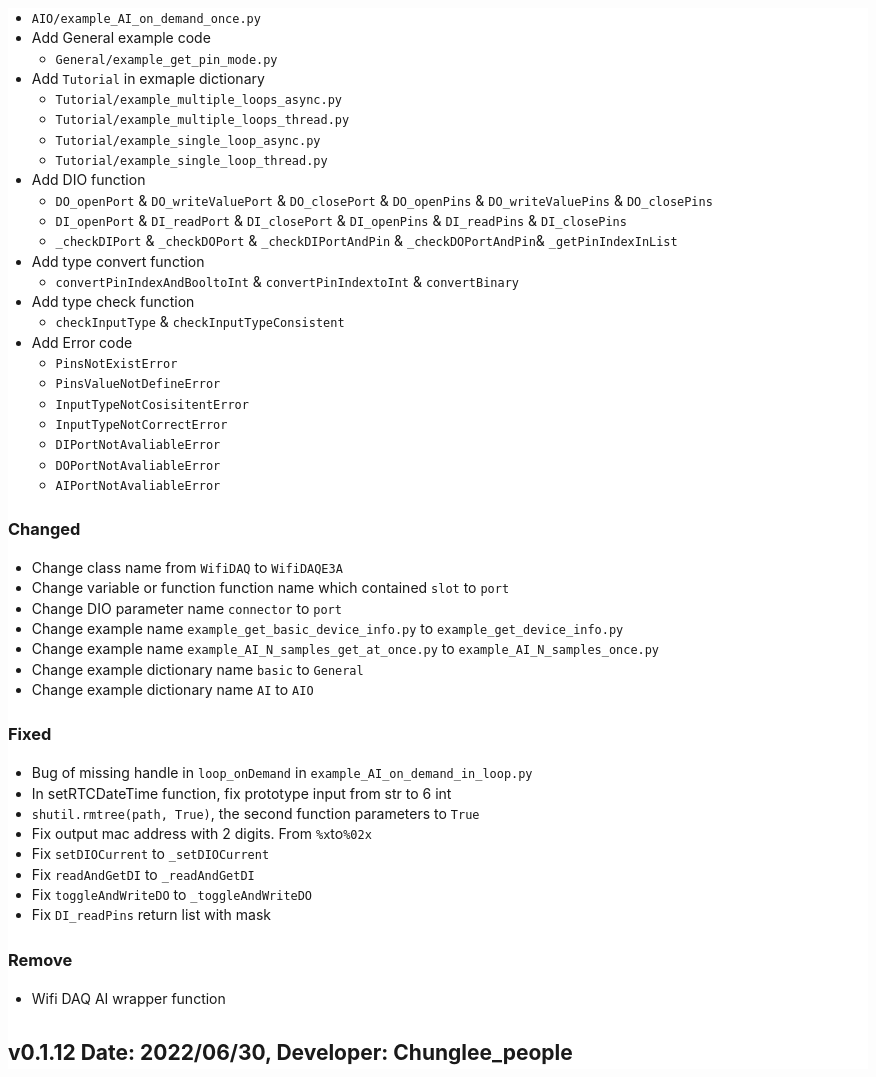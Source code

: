   - `AIO/example_AI_on_demand_once.py`
- Add General example code 
  - `General/example_get_pin_mode.py`
- Add `Tutorial` in exmaple dictionary
  - `Tutorial/example_multiple_loops_async.py`
  - `Tutorial/example_multiple_loops_thread.py`
  - `Tutorial/example_single_loop_async.py`
  - `Tutorial/example_single_loop_thread.py`
- Add DIO function
  - `DO_openPort` & `DO_writeValuePort` & `DO_closePort` & `DO_openPins` & `DO_writeValuePins` & `DO_closePins`
  - `DI_openPort` & `DI_readPort` & `DI_closePort` & `DI_openPins` & `DI_readPins` & `DI_closePins`
  - `_checkDIPort` & `_checkDOPort` & `_checkDIPortAndPin` & `_checkDOPortAndPin`& `_getPinIndexInList`
- Add type convert function 
  - `convertPinIndexAndBooltoInt` & `convertPinIndextoInt` & `convertBinary`
- Add type check function 
  - `checkInputType` & `checkInputTypeConsistent`
- Add Error code 
  - `PinsNotExistError` 
  - `PinsValueNotDefineError`
  - `InputTypeNotCosisitentError` 
  - `InputTypeNotCorrectError`
  - `DIPortNotAvaliableError`
  - `DOPortNotAvaliableError`
  - `AIPortNotAvaliableError`
 
### Changed
- Change class name from `WifiDAQ` to `WifiDAQE3A` 
- Change variable or function function name which contained  `slot`  to `port`
- Change DIO parameter name `connector` to `port`
- Change example name `example_get_basic_device_info.py` to `example_get_device_info.py`
- Change example name `example_AI_N_samples_get_at_once.py` to `example_AI_N_samples_once.py`
- Change example dictionary name `basic` to `General`
- Change example dictionary name `AI` to `AIO`

### Fixed
- Bug of missing handle in `loop_onDemand` in `example_AI_on_demand_in_loop.py`
- In setRTCDateTime function, fix prototype input from str to 6 int
- `shutil.rmtree(path, True)`, the second function parameters to `True`
- Fix output mac address with 2 digits. From `%x`to`%02x`
- Fix `setDIOCurrent` to `_setDIOCurrent`
- Fix `readAndGetDI`  to `_readAndGetDI`
- Fix `toggleAndWriteDO`  to `_toggleAndWriteDO`
- Fix `DI_readPins` return list with mask

### Remove
- Wifi DAQ AI wrapper function

v0.1.12 Date: 2022/06/30, Developer: Chunglee_people
-----------------------------------------
